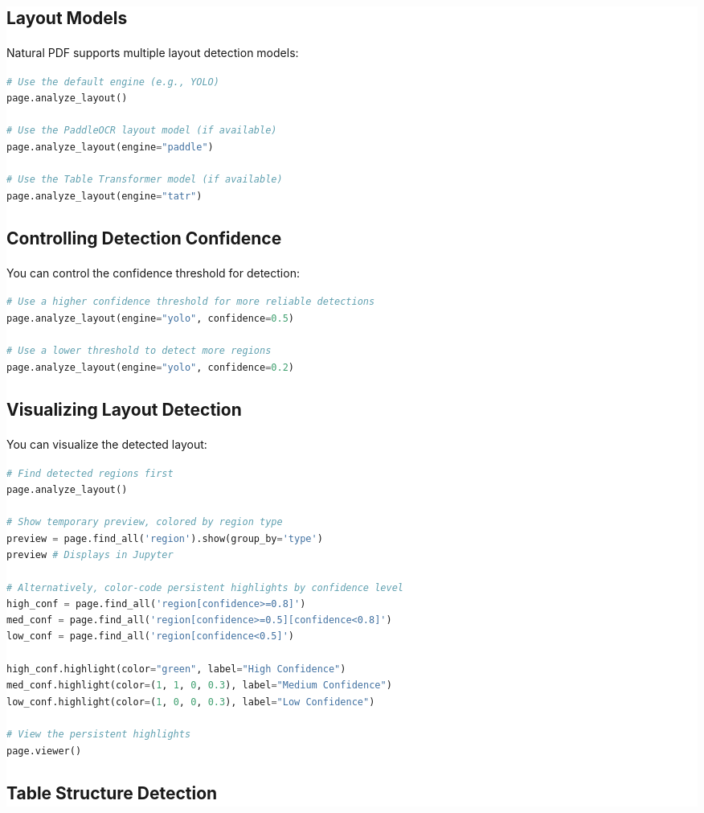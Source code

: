 ## Layout Models

Natural PDF supports multiple layout detection models:

```python
# Use the default engine (e.g., YOLO)
page.analyze_layout()

# Use the PaddleOCR layout model (if available)
page.analyze_layout(engine="paddle")

# Use the Table Transformer model (if available)
page.analyze_layout(engine="tatr")
```

## Controlling Detection Confidence

You can control the confidence threshold for detection:

```python
# Use a higher confidence threshold for more reliable detections
page.analyze_layout(engine="yolo", confidence=0.5)

# Use a lower threshold to detect more regions
page.analyze_layout(engine="yolo", confidence=0.2)
```

## Visualizing Layout Detection

You can visualize the detected layout:

```python
# Find detected regions first
page.analyze_layout()

# Show temporary preview, colored by region type
preview = page.find_all('region').show(group_by='type')
preview # Displays in Jupyter

# Alternatively, color-code persistent highlights by confidence level
high_conf = page.find_all('region[confidence>=0.8]')
med_conf = page.find_all('region[confidence>=0.5][confidence<0.8]')
low_conf = page.find_all('region[confidence<0.5]')

high_conf.highlight(color="green", label="High Confidence")
med_conf.highlight(color=(1, 1, 0, 0.3), label="Medium Confidence")
low_conf.highlight(color=(1, 0, 0, 0.3), label="Low Confidence")

# View the persistent highlights
page.viewer()
```

## Table Structure Detection
